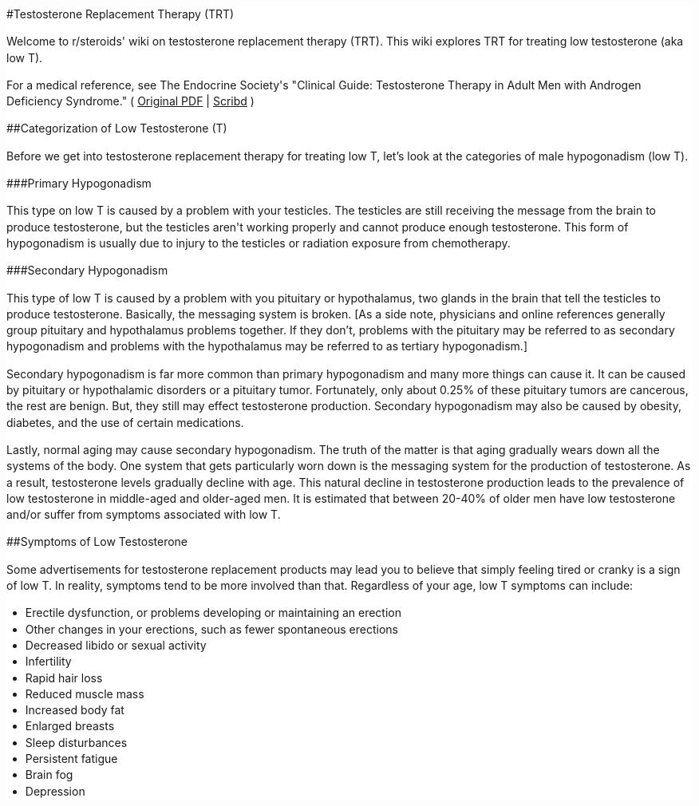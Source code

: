 #Testosterone Replacement Therapy (TRT)

Welcome to r/steroids' wiki on testosterone replacement therapy (TRT). This wiki explores TRT for treating low testosterone (aka low T).  

For a medical reference, see The Endocrine Society's "Clinical Guide: Testosterone Therapy in Adult Men with Androgen Deficiency Syndrome." ( [Original PDF](https://www.endocrine.org/~/media/endosociety/Files/Publications/Clinical%20Practice%20Guidelines/FINAL-Androgens-in-Men-Standalone.pdf) | [Scribd](http://www.scribd.com/doc/197094136/FINAL-Androgens-in-Men-Standalone) )

##Categorization of Low Testosterone (T)

Before we get into testosterone replacement therapy for treating low T, let’s look at the categories of male hypogonadism (low T).    

###Primary Hypogonadism

This type on low T is caused by a problem with your testicles. The testicles are still receiving the message from the brain to produce testosterone, but the testicles aren't working properly and cannot produce enough testosterone. This form of hypogonadism is usually due to injury to the testicles or radiation exposure from chemotherapy. 

###Secondary Hypogonadism

This type of low T is caused by a problem with you pituitary or hypothalamus, two glands in the brain that tell the testicles to produce testosterone. Basically, the messaging system is broken. [As a side note, physicians and online references generally group pituitary and hypothalamus problems together. If they don’t, problems with the pituitary may be referred to as secondary hypogonadism and problems with the hypothalamus may be referred to as tertiary hypogonadism.]

Secondary hypogonadism is far more common than primary hypogonadism and many more things can cause it. It can be caused by pituitary or hypothalamic disorders or a pituitary tumor. Fortunately, only about 0.25% of these pituitary tumors are cancerous, the rest are benign. But, they still may effect testosterone production. Secondary hypogonadism may also be caused by obesity, diabetes, and the use of certain medications. 

Lastly, normal aging may cause secondary hypogonadism. The truth of the matter is that aging gradually wears down all the systems of the body. One system that gets particularly worn down is the messaging system for the production of testosterone. As a result, testosterone levels gradually decline with age. This natural decline in testosterone production leads to the prevalence of low testosterone in middle-aged and older-aged men. It is estimated that between 20-40% of older men have low testosterone and/or suffer from symptoms associated with low T.  

##Symptoms of Low Testosterone

Some advertisements for testosterone replacement products may lead you to believe that simply feeling tired or cranky is a sign of low T. In reality, symptoms tend to be more involved than that. Regardless of your age, low T symptoms can include:

* Erectile dysfunction, or problems developing or maintaining an erection
* Other changes in your erections, such as fewer spontaneous erections
* Decreased libido or sexual activity
* Infertility
* Rapid hair loss
* Reduced muscle mass
* Increased body fat
* Enlarged breasts
* Sleep disturbances
* Persistent fatigue
* Brain fog
* Depression
